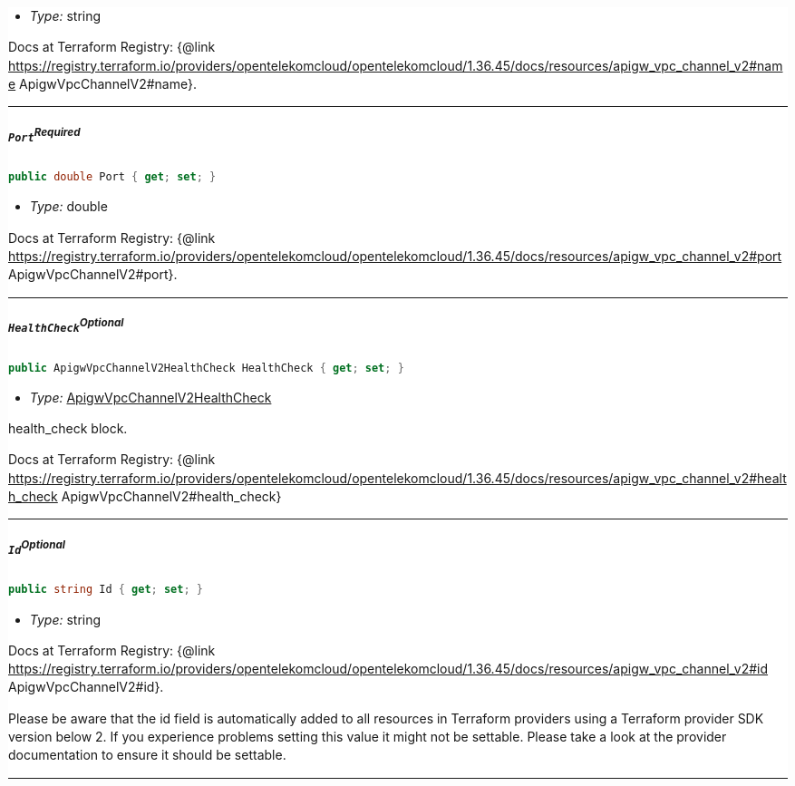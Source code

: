 - *Type:* string

Docs at Terraform Registry: {@link https://registry.terraform.io/providers/opentelekomcloud/opentelekomcloud/1.36.45/docs/resources/apigw_vpc_channel_v2#name ApigwVpcChannelV2#name}.

---

##### `Port`<sup>Required</sup> <a name="Port" id="@cdktf/provider-opentelekomcloud.apigwVpcChannelV2.ApigwVpcChannelV2Config.property.port"></a>

```csharp
public double Port { get; set; }
```

- *Type:* double

Docs at Terraform Registry: {@link https://registry.terraform.io/providers/opentelekomcloud/opentelekomcloud/1.36.45/docs/resources/apigw_vpc_channel_v2#port ApigwVpcChannelV2#port}.

---

##### `HealthCheck`<sup>Optional</sup> <a name="HealthCheck" id="@cdktf/provider-opentelekomcloud.apigwVpcChannelV2.ApigwVpcChannelV2Config.property.healthCheck"></a>

```csharp
public ApigwVpcChannelV2HealthCheck HealthCheck { get; set; }
```

- *Type:* <a href="#@cdktf/provider-opentelekomcloud.apigwVpcChannelV2.ApigwVpcChannelV2HealthCheck">ApigwVpcChannelV2HealthCheck</a>

health_check block.

Docs at Terraform Registry: {@link https://registry.terraform.io/providers/opentelekomcloud/opentelekomcloud/1.36.45/docs/resources/apigw_vpc_channel_v2#health_check ApigwVpcChannelV2#health_check}

---

##### `Id`<sup>Optional</sup> <a name="Id" id="@cdktf/provider-opentelekomcloud.apigwVpcChannelV2.ApigwVpcChannelV2Config.property.id"></a>

```csharp
public string Id { get; set; }
```

- *Type:* string

Docs at Terraform Registry: {@link https://registry.terraform.io/providers/opentelekomcloud/opentelekomcloud/1.36.45/docs/resources/apigw_vpc_channel_v2#id ApigwVpcChannelV2#id}.

Please be aware that the id field is automatically added to all resources in Terraform providers using a Terraform provider SDK version below 2.
If you experience problems setting this value it might not be settable. Please take a look at the provider documentation to ensure it should be settable.

---
